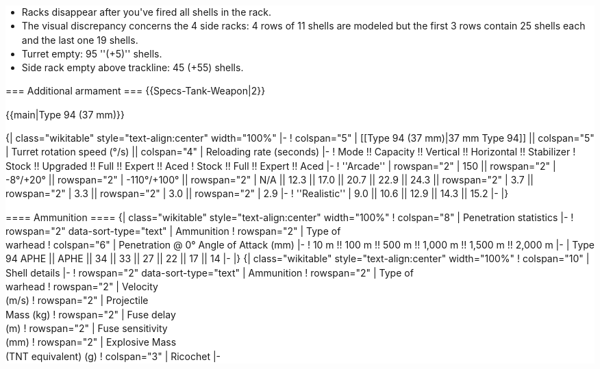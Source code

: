 - Racks disappear after you've fired all shells in the rack.
- The visual discrepancy concerns the 4 side racks: 4 rows of 11 shells are modeled but the first 3 rows contain 25 shells each and the last one 19 shells.
- Turret empty: 95&nbsp;''(+5)'' shells.
- Side rack empty above trackline: 45 (+55) shells.

=== Additional armament ===
{{Specs-Tank-Weapon|2}}



{{main|Type 94 (37 mm)}}

{| class="wikitable" style="text-align:center" width="100%"
|-
! colspan="5" | [[Type 94 (37 mm)|37 mm Type 94]] || colspan="5" | Turret rotation speed (°/s) || colspan="4" | Reloading rate (seconds)
|-
! Mode !! Capacity !! Vertical !! Horizontal !! Stabilizer
! Stock !! Upgraded !! Full !! Expert !! Aced
! Stock !! Full !! Expert !! Aced
|-
! ''Arcade''
| rowspan="2" | 150 || rowspan="2" | -8°/+20° || rowspan="2" | -110°/+100° || rowspan="2" | N/A || 12.3 || 17.0 || 20.7 || 22.9 || 24.3 || rowspan="2" | 3.7 || rowspan="2" | 3.3 || rowspan="2" | 3.0 || rowspan="2" | 2.9
|-
! ''Realistic''
| 9.0 || 10.6 || 12.9 || 14.3 || 15.2
|-
|}

==== Ammunition ====
{| class="wikitable" style="text-align:center" width="100%"
! colspan="8" | Penetration statistics
|-
! rowspan="2" data-sort-type="text" | Ammunition
! rowspan="2" | Type of<br>warhead
! colspan="6" | Penetration @ 0° Angle of Attack (mm)
|-
! 10 m !! 100 m !! 500 m !! 1,000 m !! 1,500 m !! 2,000 m
|-
| Type 94 APHE || APHE || 34 || 33 || 27 || 22 || 17 || 14
|-
|}
{| class="wikitable" style="text-align:center" width="100%"
! colspan="10" | Shell details
|-
! rowspan="2" data-sort-type="text" | Ammunition
! rowspan="2" | Type of<br>warhead
! rowspan="2" | Velocity<br>(m/s)
! rowspan="2" | Projectile<br>Mass (kg)
! rowspan="2" | Fuse delay<br>(m)
! rowspan="2" | Fuse sensitivity<br>(mm)
! rowspan="2" | Explosive Mass<br>(TNT equivalent) (g)
! colspan="3" | Ricochet
|-